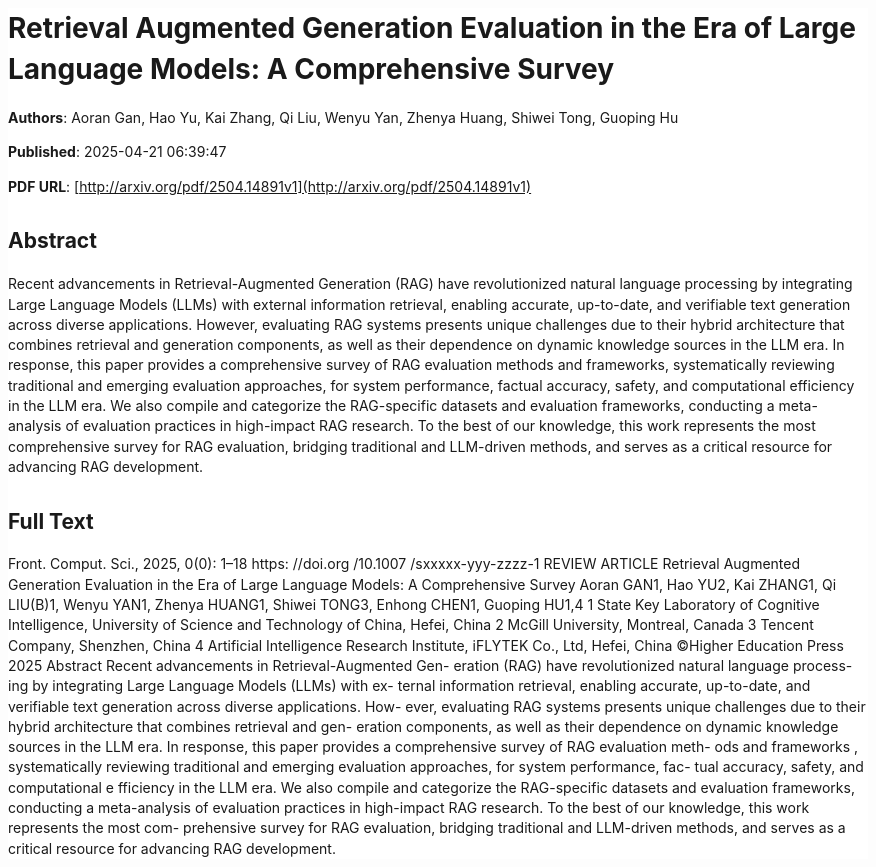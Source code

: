 # Retrieval Augmented Generation Evaluation in the Era of Large Language Models: A Comprehensive Survey

**Authors**: Aoran Gan, Hao Yu, Kai Zhang, Qi Liu, Wenyu Yan, Zhenya Huang, Shiwei Tong, Guoping Hu

**Published**: 2025-04-21 06:39:47

**PDF URL**: [http://arxiv.org/pdf/2504.14891v1](http://arxiv.org/pdf/2504.14891v1)

## Abstract
Recent advancements in Retrieval-Augmented Generation (RAG) have
revolutionized natural language processing by integrating Large Language Models
(LLMs) with external information retrieval, enabling accurate, up-to-date, and
verifiable text generation across diverse applications. However, evaluating RAG
systems presents unique challenges due to their hybrid architecture that
combines retrieval and generation components, as well as their dependence on
dynamic knowledge sources in the LLM era. In response, this paper provides a
comprehensive survey of RAG evaluation methods and frameworks, systematically
reviewing traditional and emerging evaluation approaches, for system
performance, factual accuracy, safety, and computational efficiency in the LLM
era. We also compile and categorize the RAG-specific datasets and evaluation
frameworks, conducting a meta-analysis of evaluation practices in high-impact
RAG research. To the best of our knowledge, this work represents the most
comprehensive survey for RAG evaluation, bridging traditional and LLM-driven
methods, and serves as a critical resource for advancing RAG development.

## Full Text




Front. Comput. Sci., 2025, 0(0): 1–18
https: //doi.org /10.1007 /sxxxxx-yyy-zzzz-1
REVIEW ARTICLE
Retrieval Augmented Generation Evaluation in the Era of
Large Language Models: A Comprehensive Survey
Aoran GAN1, Hao YU2, Kai ZHANG1, Qi LIU(B)1, Wenyu YAN1, Zhenya HUANG1,
Shiwei TONG3, Enhong CHEN1, Guoping HU1,4
1 State Key Laboratory of Cognitive Intelligence, University of Science and Technology of China, Hefei, China
2 McGill University, Montreal, Canada
3 Tencent Company, Shenzhen, China
4 Artificial Intelligence Research Institute, iFLYTEK Co., Ltd, Hefei, China
©Higher Education Press 2025
Abstract Recent advancements in Retrieval-Augmented Gen-
eration (RAG) have revolutionized natural language process-
ing by integrating Large Language Models (LLMs) with ex-
ternal information retrieval, enabling accurate, up-to-date, and
verifiable text generation across diverse applications. How-
ever, evaluating RAG systems presents unique challenges due
to their hybrid architecture that combines retrieval and gen-
eration components, as well as their dependence on dynamic
knowledge sources in the LLM era. In response, this paper
provides a comprehensive survey of RAG evaluation meth-
ods and frameworks , systematically reviewing traditional and
emerging evaluation approaches, for system performance, fac-
tual accuracy, safety, and computational e fficiency in the LLM
era. We also compile and categorize the RAG-specific datasets
and evaluation frameworks, conducting a meta-analysis of
evaluation practices in high-impact RAG research. To the
best of our knowledge, this work represents the most com-
prehensive survey for RAG evaluation, bridging traditional
and LLM-driven methods, and serves as a critical resource
for advancing RAG development.